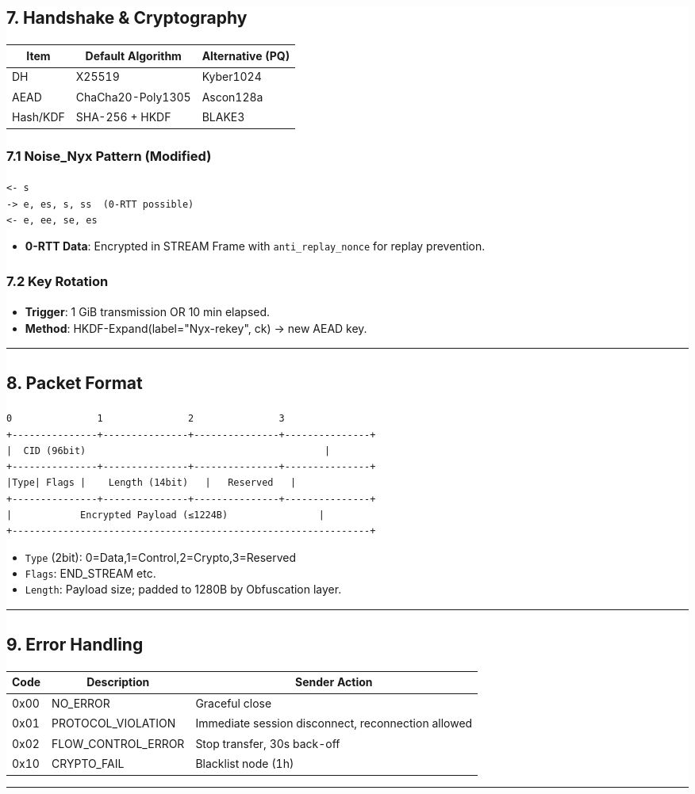 ## 7. Handshake & Cryptography
| Item | Default Algorithm | Alternative (PQ) |
|------|------------------|------------------|
| DH | X25519 | Kyber1024 |
| AEAD | ChaCha20-Poly1305 | Ascon128a |
| Hash/KDF | SHA-256 + HKDF | BLAKE3 |

### 7.1 Noise_Nyx Pattern (Modified)
```
<- s
-> e, es, s, ss  (0-RTT possible)
<- e, ee, se, es
```
* **0-RTT Data**: Encrypted in STREAM Frame with `anti_replay_nonce` for replay prevention.

### 7.2 Key Rotation
* **Trigger**: 1 GiB transmission OR 10 min elapsed.
* **Method**: HKDF-Expand(label="Nyx-rekey", ck) → new AEAD key.

---

## 8. Packet Format
```
0               1               2               3
+---------------+---------------+---------------+---------------+
|  CID (96bit)                                          |
+---------------+---------------+---------------+---------------+
|Type| Flags |    Length (14bit)   |   Reserved   |
+---------------+---------------+---------------+---------------+
|            Encrypted Payload (≤1224B)                |
+---------------------------------------------------------------+
```
* `Type` (2bit): 0=Data,1=Control,2=Crypto,3=Reserved
* `Flags`: END_STREAM etc.
* `Length`: Payload size; padded to 1280B by Obfuscation layer.

---

## 9. Error Handling
| Code | Description | Sender Action |
|------|-------------|---------------|
| 0x00 | NO_ERROR | Graceful close |
| 0x01 | PROTOCOL_VIOLATION | Immediate session disconnect, reconnection allowed |
| 0x02 | FLOW_CONTROL_ERROR | Stop transfer, 30s back-off |
| 0x10 | CRYPTO_FAIL | Blacklist node (1h) |

---